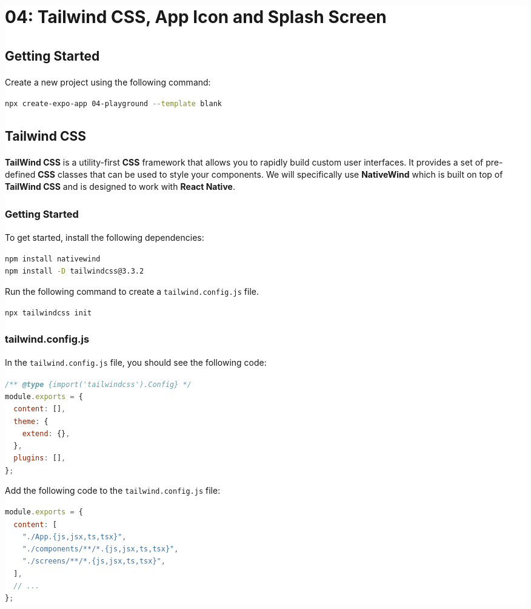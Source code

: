 # 04: Tailwind CSS, App Icon and Splash Screen

## Getting Started

Create a new project using the following command:

```bash
npx create-expo-app 04-playground --template blank
```

## Tailwind CSS

**TailWind CSS** is a utility-first **CSS** framework that allows you to rapidly build custom user interfaces. It provides a set of pre-defined **CSS** classes that can be used to style your components. We will specifically use **NativeWind** which is built on top of **TailWind CSS** and is designed to work with **React Native**.

### Getting Started

To get started, install the following dependencies:

```bash
npm install nativewind
npm install -D tailwindcss@3.3.2
```

Run the following command to create a `tailwind.config.js` file.

```bash
npx tailwindcss init
```

### tailwind.config.js

In the `tailwind.config.js` file, you should see the following code:

```js
/** @type {import('tailwindcss').Config} */
module.exports = {
  content: [],
  theme: {
    extend: {},
  },
  plugins: [],
};
```

Add the following code to the `tailwind.config.js` file:

```js
module.exports = {
  content: [
    "./App.{js,jsx,ts,tsx}",
    "./components/**/*.{js,jsx,ts,tsx}",
    "./screens/**/*.{js,jsx,ts,tsx}",
  ],
  // ...
};
```
